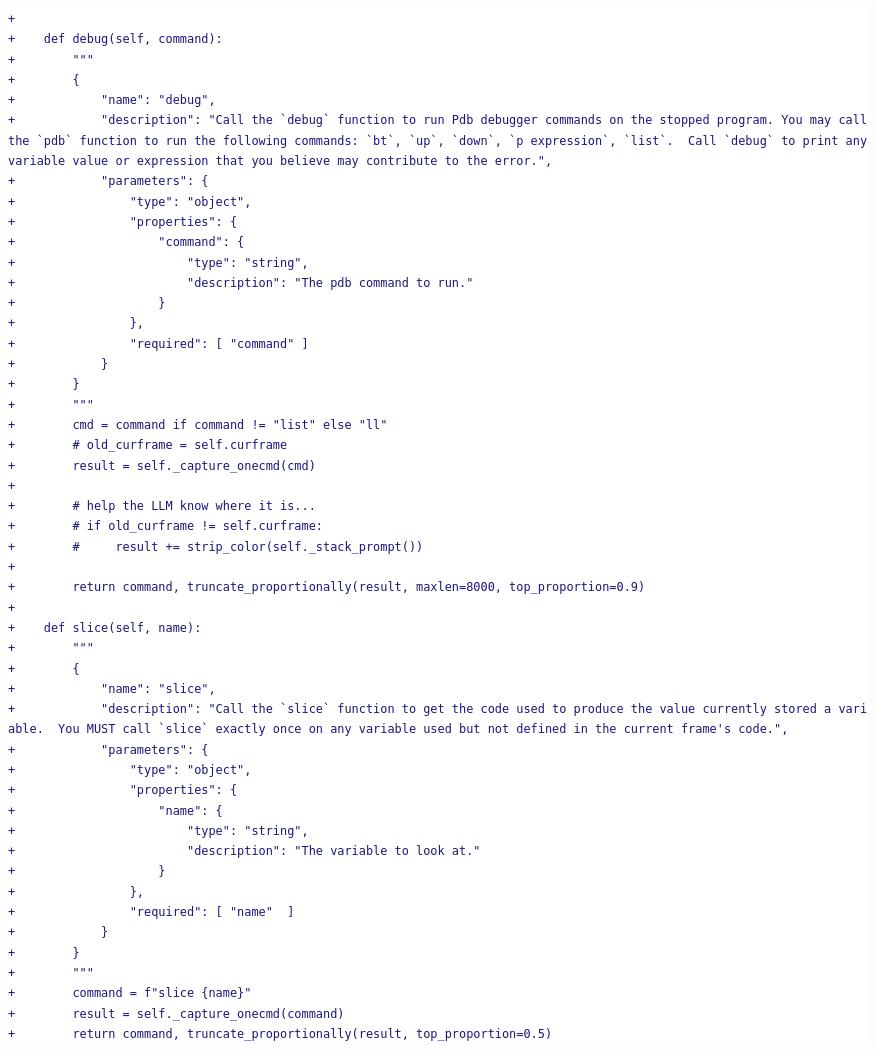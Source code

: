 ```diff
+
+    def debug(self, command):
+        """
+        {
+            "name": "debug",
+            "description": "Call the `debug` function to run Pdb debugger commands on the stopped program. You may call the `pdb` function to run the following commands: `bt`, `up`, `down`, `p expression`, `list`.  Call `debug` to print any variable value or expression that you believe may contribute to the error.",
+            "parameters": {
+                "type": "object",
+                "properties": {
+                    "command": {
+                        "type": "string",
+                        "description": "The pdb command to run."
+                    }
+                },
+                "required": [ "command" ]
+            }
+        }
+        """
+        cmd = command if command != "list" else "ll"
+        # old_curframe = self.curframe
+        result = self._capture_onecmd(cmd)
+
+        # help the LLM know where it is...
+        # if old_curframe != self.curframe:
+        #     result += strip_color(self._stack_prompt())
+
+        return command, truncate_proportionally(result, maxlen=8000, top_proportion=0.9)
+
+    def slice(self, name):
+        """
+        {
+            "name": "slice",
+            "description": "Call the `slice` function to get the code used to produce the value currently stored a variable.  You MUST call `slice` exactly once on any variable used but not defined in the current frame's code.",
+            "parameters": {
+                "type": "object",
+                "properties": {
+                    "name": {
+                        "type": "string",
+                        "description": "The variable to look at."
+                    }
+                },
+                "required": [ "name"  ]
+            }
+        }
+        """
+        command = f"slice {name}"
+        result = self._capture_onecmd(command)
+        return command, truncate_proportionally(result, top_proportion=0.5)
```

